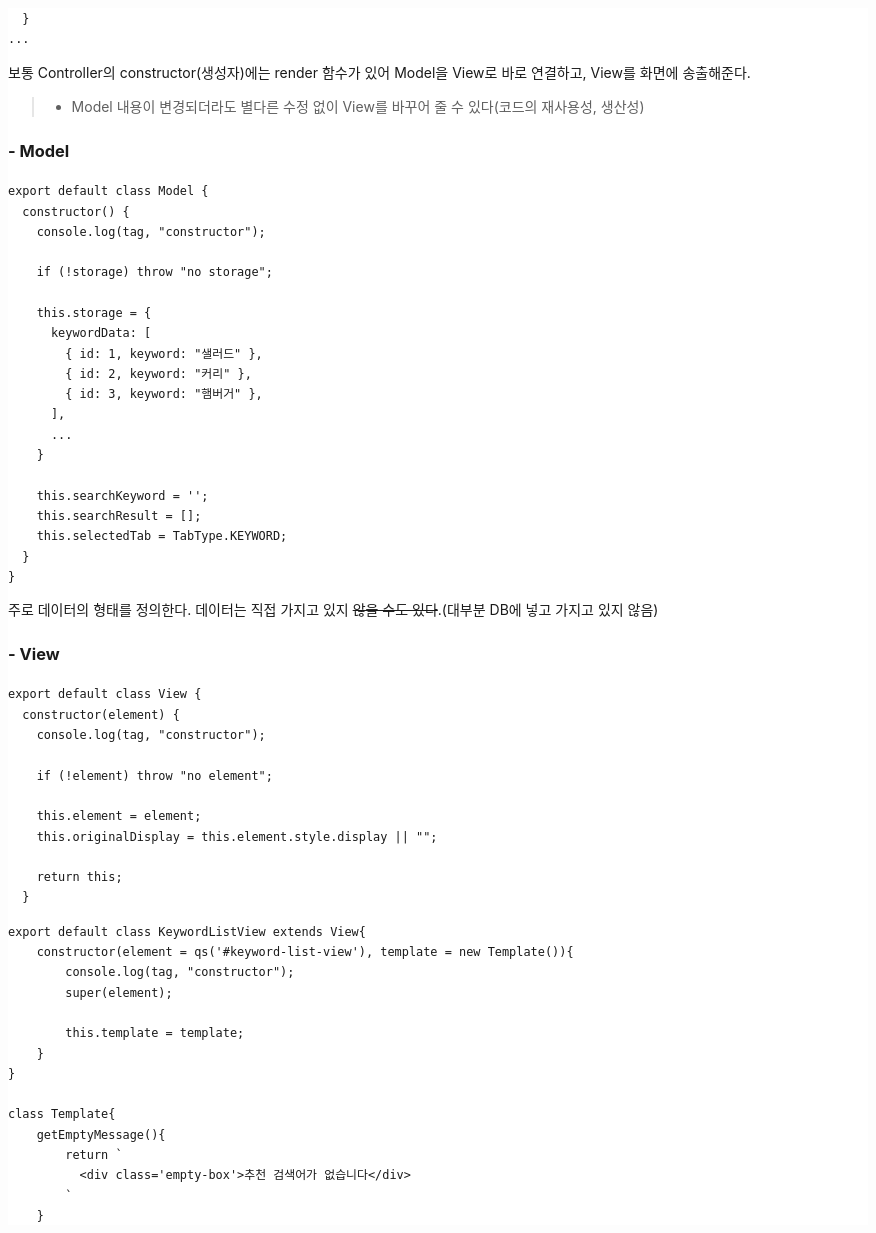```
  }
...
```
보통 Controller의 constructor(생성자)에는 render 함수가 있어 Model을 View로 바로 연결하고, View를 화면에 송출해준다.  
> - Model 내용이 변경되더라도 별다른 수정 없이 View를 바꾸어 줄 수 있다(코드의 재사용성, 생산성)

### - Model
```
export default class Model {
  constructor() {
    console.log(tag, "constructor");

    if (!storage) throw "no storage";

    this.storage = {
      keywordData: [
        { id: 1, keyword: "샐러드" },
        { id: 2, keyword: "커리" },
        { id: 3, keyword: "햄버거" },
      ],
      ...
    }

    this.searchKeyword = '';
    this.searchResult = [];
    this.selectedTab = TabType.KEYWORD;
  }
}
```
주로 데이터의 형태를 정의한다. 데이터는 직접 가지고 있지 ~~않을 수도 있다~~.(대부분 DB에 넣고 가지고 있지 않음)  

### - View

```
export default class View {
  constructor(element) {
    console.log(tag, "constructor");

    if (!element) throw "no element";

    this.element = element;
    this.originalDisplay = this.element.style.display || "";

    return this;
  }

```

```
export default class KeywordListView extends View{
    constructor(element = qs('#keyword-list-view'), template = new Template()){
        console.log(tag, "constructor");
        super(element);

        this.template = template;
    }
}

class Template{
    getEmptyMessage(){
        return `
          <div class='empty-box'>추천 검색어가 없습니다</div>
        `
    }
```